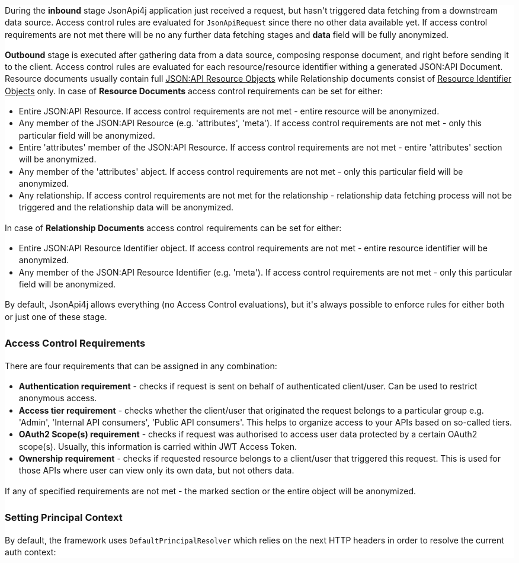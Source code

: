During the **inbound** stage JsonApi4j application just received a request, but hasn't triggered data fetching from a downstream data source. Access control rules are evaluated for `JsonApiRequest` since there no other data available yet. 
If access control requirements are not met there will be no any further data fetching stages and **data** field will be fully anonymized. 

**Outbound** stage is executed after gathering data from a data source, composing response document, and right before sending it to the client. Access control rules are evaluated for each resource/resource identifier withing a generated JSON:API Document. Resource documents usually contain full [JSON:API Resource Objects](https://jsonapi.org/format/#document-resource-objects) while Relationship documents consist of [Resource Identifier Objects](https://jsonapi.org/format/#document-resource-identifier-objects) only.
In case of **Resource Documents** access control requirements can be set for either: 
- Entire JSON:API Resource. If access control requirements are not met - entire resource will be anonymized.
- Any member of the JSON:API Resource (e.g. 'attributes', 'meta'). If access control requirements are not met - only this particular field will be anonymized.
- Entire 'attributes' member of the JSON:API Resource. If access control requirements are not met - entire 'attributes' section will be anonymized.
- Any member of the 'attributes' abject. If access control requirements are not met - only this particular field will be anonymized.
- Any relationship. If access control requirements are not met for the relationship - relationship data fetching process will not be triggered and the relationship data will be anonymized.

In case of **Relationship Documents** access control requirements can be set for either:
- Entire JSON:API Resource Identifier object. If access control requirements are not met - entire resource identifier will be anonymized.
- Any member of the JSON:API Resource Identifier (e.g. 'meta'). If access control requirements are not met - only this particular field will be anonymized.

By default, JsonApi4j allows everything (no Access Control evaluations), but it's always possible to enforce rules for either both or just one of these stage. 

### Access Control Requirements

There are four requirements that can be assigned in any combination:
- **Authentication requirement** - checks if request is sent on behalf of authenticated client/user. Can be used to restrict anonymous access.
- **Access tier requirement** - checks whether the client/user that originated the request belongs to a particular group e.g. 'Admin', 'Internal API consumers', 'Public API consumers'. This helps to organize access to your APIs based on so-called tiers.
- **OAuth2 Scope(s) requirement** - checks if request was authorised to access user data protected by a certain OAuth2 scope(s). Usually, this information is carried within JWT Access Token.
- **Ownership requirement** - checks if requested resource belongs to a client/user that triggered this request. This is used for those APIs where user can view only its own data, but not others data.

If any of specified requirements are not met - the marked section or the entire object will be anonymized.

### Setting Principal Context

By default, the framework uses `DefaultPrincipalResolver` which relies on the next HTTP headers in order to resolve the current auth context: 

